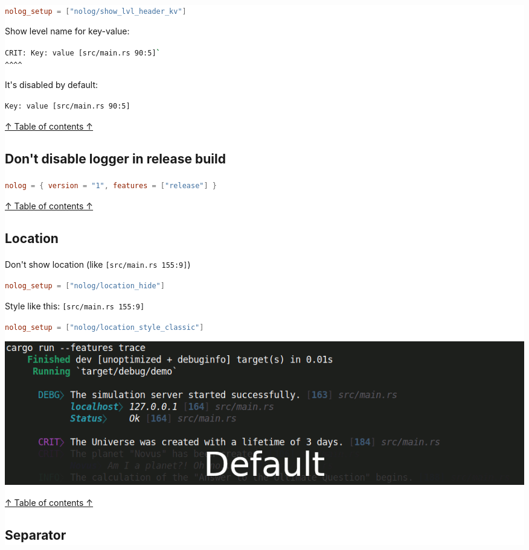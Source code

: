 ```toml
nolog_setup = ["nolog/show_lvl_header_kv"]
```

Show level name for key-value:
```sh
CRIT: Key: value [src/main.rs 90:5]`
^^^^
```

It's disabled by default: 
```sh
Key: value [src/main.rs 90:5]
```

[↑ Table of contents ↑](#table-of-contents)

## Don't disable logger in release build

```toml
nolog = { version = "1", features = ["release"] }
```

[↑ Table of contents ↑](#table-of-contents)

## Location

Don't show location (like `[src/main.rs 155:9]`)

```toml
nolog_setup = ["nolog/location_hide"]
```

Style like this: `[src/main.rs 155:9]`

```toml
nolog_setup = ["nolog/location_style_classic"]
```

![location](https://raw.githubusercontent.com/vglinka/nolog/main/assets/location.gif)

[↑ Table of contents ↑](#table-of-contents)

## Separator
